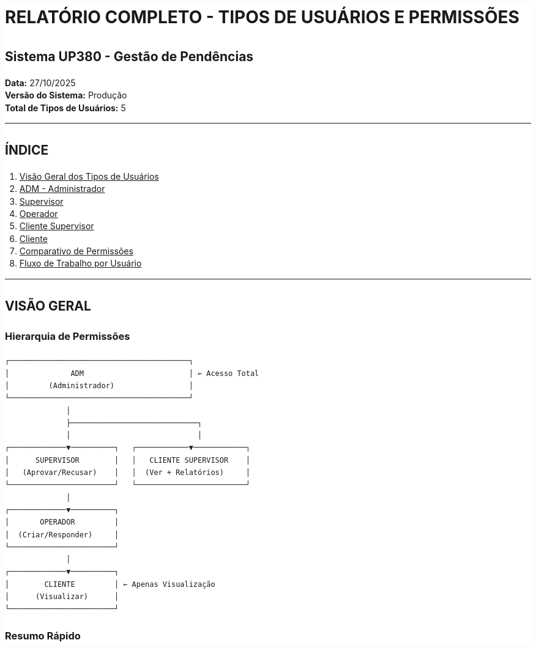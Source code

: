 # RELATÓRIO COMPLETO - TIPOS DE USUÁRIOS E PERMISSÕES
## Sistema UP380 - Gestão de Pendências

**Data:** 27/10/2025  
**Versão do Sistema:** Produção  
**Total de Tipos de Usuários:** 5

---

## ÍNDICE
1. [Visão Geral dos Tipos de Usuários](#visão-geral)
2. [ADM - Administrador](#adm---administrador)
3. [Supervisor](#supervisor)
4. [Operador](#operador)
5. [Cliente Supervisor](#cliente-supervisor)
6. [Cliente](#cliente)
7. [Comparativo de Permissões](#comparativo-de-permissões)
8. [Fluxo de Trabalho por Usuário](#fluxo-de-trabalho)

---

## VISÃO GERAL

### Hierarquia de Permissões
```
┌─────────────────────────────────────────┐
│              ADM                        │ ← Acesso Total
│         (Administrador)                 │
└─────────────────────────────────────────┘
              │
              ├─────────────────────────────┐
              │                             │
┌─────────────▼──────────┐   ┌────────────▼────────────┐
│      SUPERVISOR        │   │   CLIENTE SUPERVISOR    │
│   (Aprovar/Recusar)    │   │  (Ver + Relatórios)     │
└────────────────────────┘   └─────────────────────────┘
              │
┌─────────────▼──────────┐
│       OPERADOR         │
│  (Criar/Responder)     │
└────────────────────────┘
              │
┌─────────────▼──────────┐
│        CLIENTE         │ ← Apenas Visualização
│      (Visualizar)      │
└────────────────────────┘
```

### Resumo Rápido
